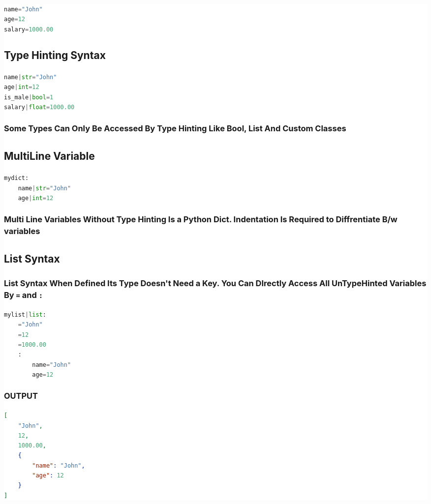 ```py
name="John"
age=12
salary=1000.00
```

## Type Hinting Syntax
```py
name|str="John"
age|int=12
is_male|bool=1
salary|float=1000.00
```

### Some Types Can Only Be Accessed By Type Hinting Like Bool, List And Custom Classes

## MultiLine Variable
```py
mydict:
	name|str="John"
	age|int=12
```

### Multi Line Variables Without Type Hinting Is a Python Dict. Indentation Is Required to Diffrentiate B/w variables

## List Syntax
### List Syntax When Defined Its Type Doesn't Need a Key. You Can DIrectly Access All UnTypeHinted Variables By `=` and `:`
```py
mylist|list:
	="John"
	=12
	=1000.00
	:
		name="John"
		age=12
```
### OUTPUT
```json
[
	"John",
	12,
	1000.00,
	{
		"name": "John",
		"age": 12
	}
]
```
